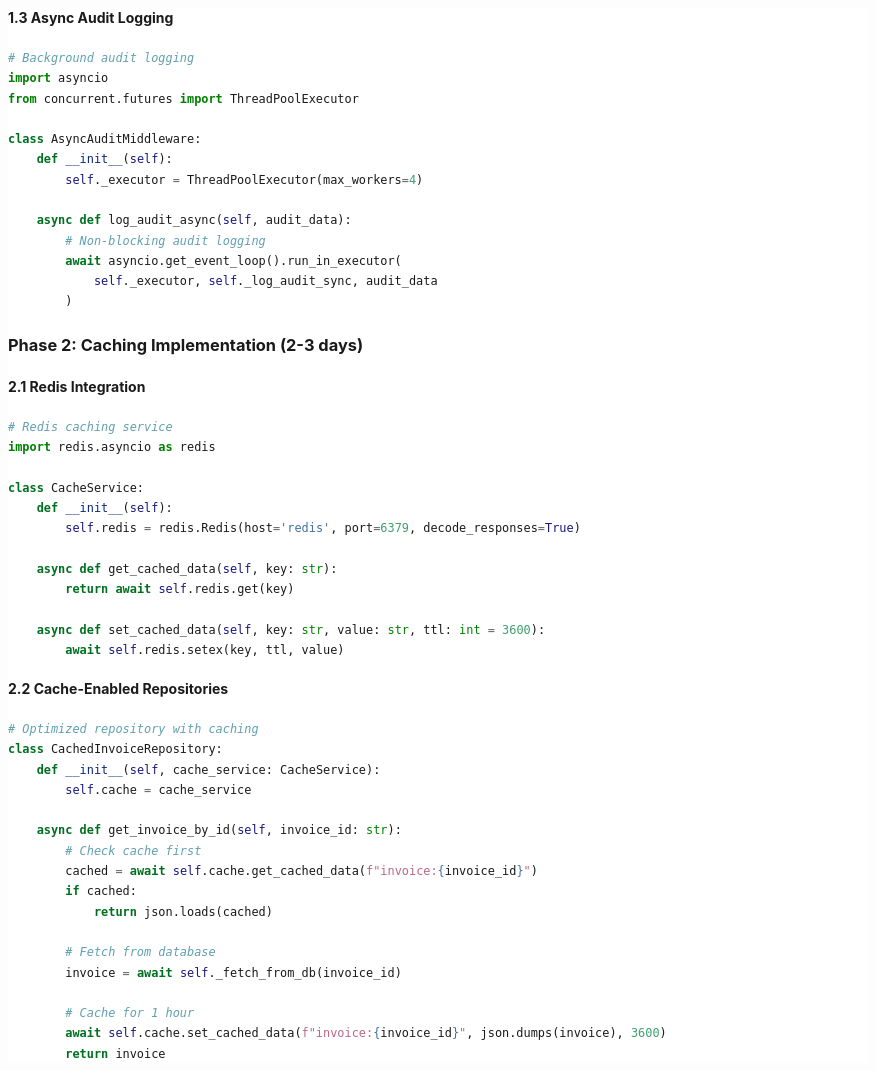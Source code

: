 
#### 1.3 Async Audit Logging
```python
# Background audit logging
import asyncio
from concurrent.futures import ThreadPoolExecutor

class AsyncAuditMiddleware:
    def __init__(self):
        self._executor = ThreadPoolExecutor(max_workers=4)
    
    async def log_audit_async(self, audit_data):
        # Non-blocking audit logging
        await asyncio.get_event_loop().run_in_executor(
            self._executor, self._log_audit_sync, audit_data
        )
```

### Phase 2: Caching Implementation (2-3 days)

#### 2.1 Redis Integration
```python
# Redis caching service
import redis.asyncio as redis

class CacheService:
    def __init__(self):
        self.redis = redis.Redis(host='redis', port=6379, decode_responses=True)
    
    async def get_cached_data(self, key: str):
        return await self.redis.get(key)
    
    async def set_cached_data(self, key: str, value: str, ttl: int = 3600):
        await self.redis.setex(key, ttl, value)
```

#### 2.2 Cache-Enabled Repositories
```python
# Optimized repository with caching
class CachedInvoiceRepository:
    def __init__(self, cache_service: CacheService):
        self.cache = cache_service
    
    async def get_invoice_by_id(self, invoice_id: str):
        # Check cache first
        cached = await self.cache.get_cached_data(f"invoice:{invoice_id}")
        if cached:
            return json.loads(cached)
        
        # Fetch from database
        invoice = await self._fetch_from_db(invoice_id)
        
        # Cache for 1 hour
        await self.cache.set_cached_data(f"invoice:{invoice_id}", json.dumps(invoice), 3600)
        return invoice
```

